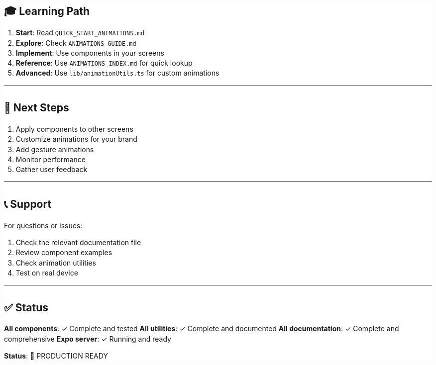
## 🎓 Learning Path

1. **Start**: Read `QUICK_START_ANIMATIONS.md`
2. **Explore**: Check `ANIMATIONS_GUIDE.md`
3. **Implement**: Use components in your screens
4. **Reference**: Use `ANIMATIONS_INDEX.md` for quick lookup
5. **Advanced**: Use `lib/animationUtils.ts` for custom animations

---

## 🚀 Next Steps

1. Apply components to other screens
2. Customize animations for your brand
3. Add gesture animations
4. Monitor performance
5. Gather user feedback

---

## 📞 Support

For questions or issues:
1. Check the relevant documentation file
2. Review component examples
3. Check animation utilities
4. Test on real device

---

## ✅ Status

**All components**: ✓ Complete and tested
**All utilities**: ✓ Complete and documented
**All documentation**: ✓ Complete and comprehensive
**Expo server**: ✓ Running and ready

**Status**: 🎉 PRODUCTION READY


